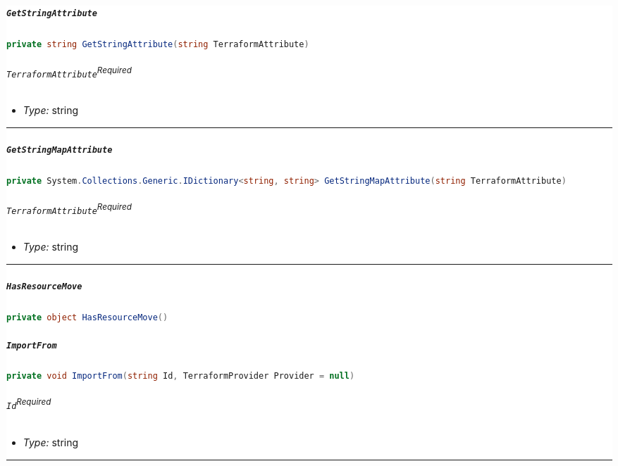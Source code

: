 ##### `GetStringAttribute` <a name="GetStringAttribute" id="rhizo-co-terraform-provider-oci.objectstoragePreauthrequest.ObjectstoragePreauthrequest.getStringAttribute"></a>

```csharp
private string GetStringAttribute(string TerraformAttribute)
```

###### `TerraformAttribute`<sup>Required</sup> <a name="TerraformAttribute" id="rhizo-co-terraform-provider-oci.objectstoragePreauthrequest.ObjectstoragePreauthrequest.getStringAttribute.parameter.terraformAttribute"></a>

- *Type:* string

---

##### `GetStringMapAttribute` <a name="GetStringMapAttribute" id="rhizo-co-terraform-provider-oci.objectstoragePreauthrequest.ObjectstoragePreauthrequest.getStringMapAttribute"></a>

```csharp
private System.Collections.Generic.IDictionary<string, string> GetStringMapAttribute(string TerraformAttribute)
```

###### `TerraformAttribute`<sup>Required</sup> <a name="TerraformAttribute" id="rhizo-co-terraform-provider-oci.objectstoragePreauthrequest.ObjectstoragePreauthrequest.getStringMapAttribute.parameter.terraformAttribute"></a>

- *Type:* string

---

##### `HasResourceMove` <a name="HasResourceMove" id="rhizo-co-terraform-provider-oci.objectstoragePreauthrequest.ObjectstoragePreauthrequest.hasResourceMove"></a>

```csharp
private object HasResourceMove()
```

##### `ImportFrom` <a name="ImportFrom" id="rhizo-co-terraform-provider-oci.objectstoragePreauthrequest.ObjectstoragePreauthrequest.importFrom"></a>

```csharp
private void ImportFrom(string Id, TerraformProvider Provider = null)
```

###### `Id`<sup>Required</sup> <a name="Id" id="rhizo-co-terraform-provider-oci.objectstoragePreauthrequest.ObjectstoragePreauthrequest.importFrom.parameter.id"></a>

- *Type:* string

---